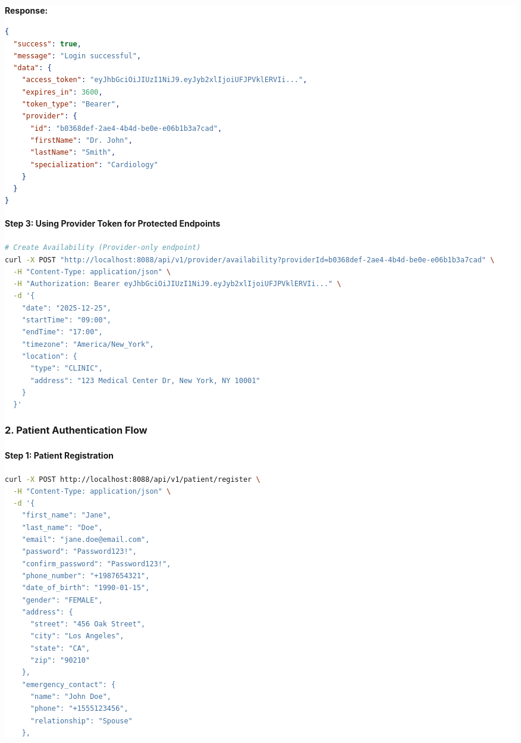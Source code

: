 **Response:**
```json
{
  "success": true,
  "message": "Login successful",
  "data": {
    "access_token": "eyJhbGciOiJIUzI1NiJ9.eyJyb2xlIjoiUFJPVklERVIi...",
    "expires_in": 3600,
    "token_type": "Bearer",
    "provider": {
      "id": "b0368def-2ae4-4b4d-be0e-e06b1b3a7cad",
      "firstName": "Dr. John",
      "lastName": "Smith",
      "specialization": "Cardiology"
    }
  }
}
```

#### Step 3: Using Provider Token for Protected Endpoints
```bash
# Create Availability (Provider-only endpoint)
curl -X POST "http://localhost:8088/api/v1/provider/availability?providerId=b0368def-2ae4-4b4d-be0e-e06b1b3a7cad" \
  -H "Content-Type: application/json" \
  -H "Authorization: Bearer eyJhbGciOiJIUzI1NiJ9.eyJyb2xlIjoiUFJPVklERVIi..." \
  -d '{
    "date": "2025-12-25",
    "startTime": "09:00",
    "endTime": "17:00",
    "timezone": "America/New_York",
    "location": {
      "type": "CLINIC",
      "address": "123 Medical Center Dr, New York, NY 10001"
    }
  }'
```

### 2. Patient Authentication Flow

#### Step 1: Patient Registration
```bash
curl -X POST http://localhost:8088/api/v1/patient/register \
  -H "Content-Type: application/json" \
  -d '{
    "first_name": "Jane",
    "last_name": "Doe",
    "email": "jane.doe@email.com",
    "password": "Password123!",
    "confirm_password": "Password123!",
    "phone_number": "+1987654321",
    "date_of_birth": "1990-01-15",
    "gender": "FEMALE",
    "address": {
      "street": "456 Oak Street",
      "city": "Los Angeles",
      "state": "CA",
      "zip": "90210"
    },
    "emergency_contact": {
      "name": "John Doe",
      "phone": "+1555123456",
      "relationship": "Spouse"
    },
```